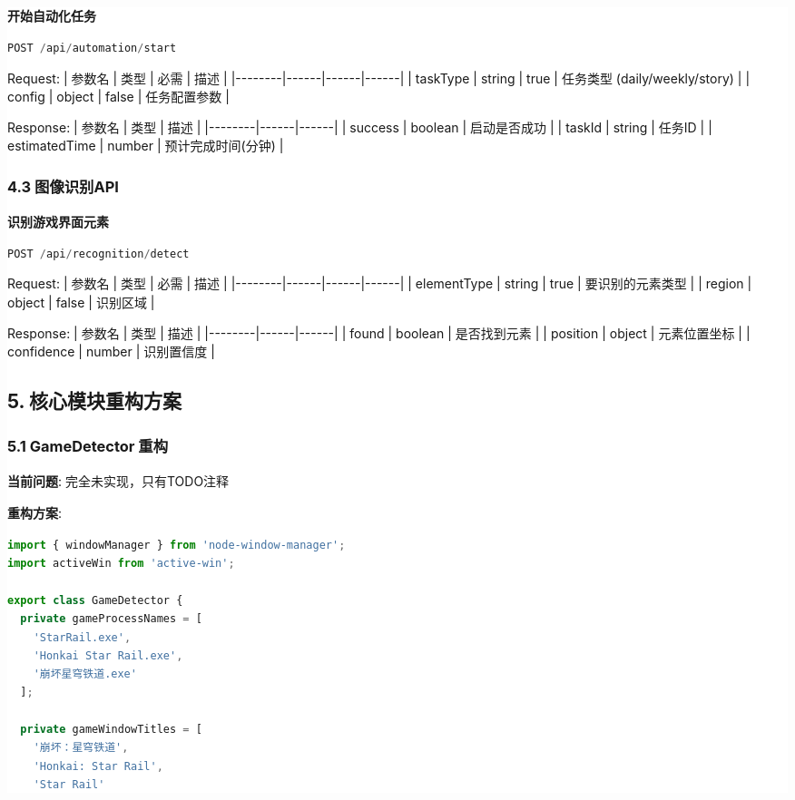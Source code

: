 **开始自动化任务**
```typescript
POST /api/automation/start
```

Request:
| 参数名 | 类型 | 必需 | 描述 |
|--------|------|------|------|
| taskType | string | true | 任务类型 (daily/weekly/story) |
| config | object | false | 任务配置参数 |

Response:
| 参数名 | 类型 | 描述 |
|--------|------|------|
| success | boolean | 启动是否成功 |
| taskId | string | 任务ID |
| estimatedTime | number | 预计完成时间(分钟) |

### 4.3 图像识别API

**识别游戏界面元素**
```typescript
POST /api/recognition/detect
```

Request:
| 参数名 | 类型 | 必需 | 描述 |
|--------|------|------|------|
| elementType | string | true | 要识别的元素类型 |
| region | object | false | 识别区域 |

Response:
| 参数名 | 类型 | 描述 |
|--------|------|------|
| found | boolean | 是否找到元素 |
| position | object | 元素位置坐标 |
| confidence | number | 识别置信度 |

## 5. 核心模块重构方案

### 5.1 GameDetector 重构

**当前问题**: 完全未实现，只有TODO注释

**重构方案**:
```typescript
import { windowManager } from 'node-window-manager';
import activeWin from 'active-win';

export class GameDetector {
  private gameProcessNames = [
    'StarRail.exe',
    'Honkai Star Rail.exe',
    '崩坏星穹铁道.exe'
  ];
  
  private gameWindowTitles = [
    '崩坏：星穹铁道',
    'Honkai: Star Rail',
    'Star Rail'
```